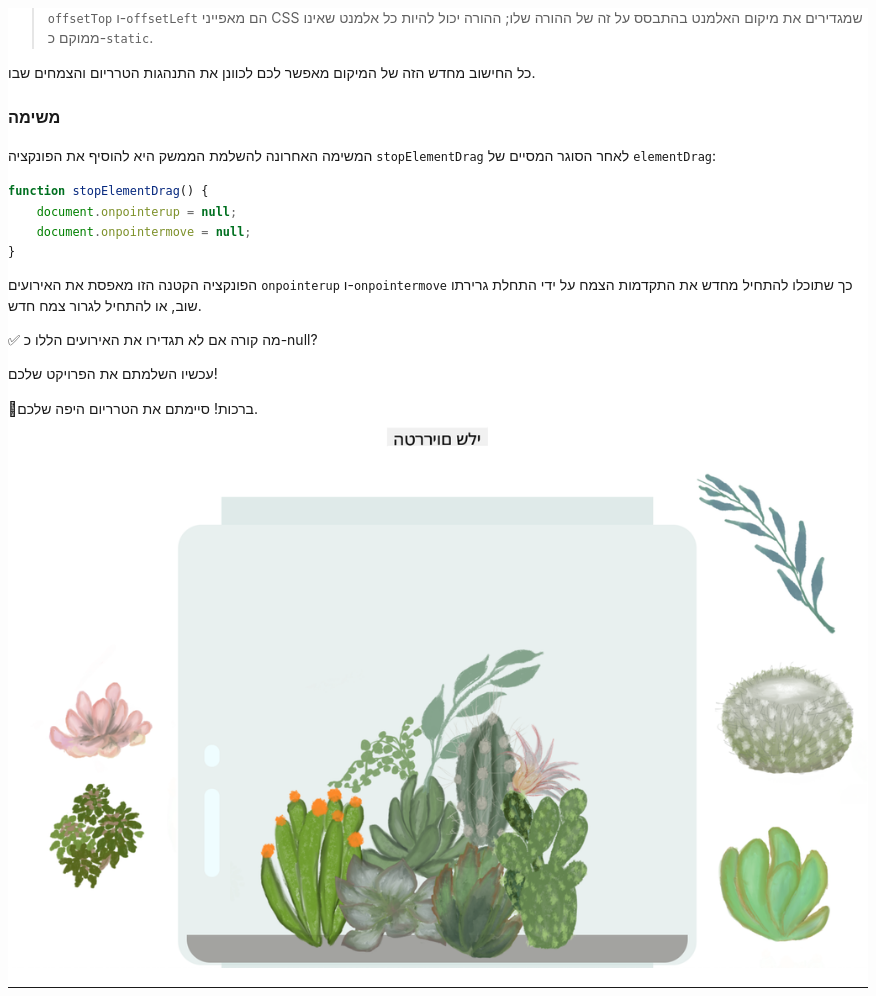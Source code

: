 > `offsetTop` ו-`offsetLeft` הם מאפייני CSS שמגדירים את מיקום האלמנט בהתבסס על זה של ההורה שלו; ההורה יכול להיות כל אלמנט שאינו ממוקם כ-`static`.

כל החישוב מחדש הזה של המיקום מאפשר לכם לכוונן את התנהגות הטרריום והצמחים שבו.

### משימה

המשימה האחרונה להשלמת הממשק היא להוסיף את הפונקציה `stopElementDrag` לאחר הסוגר המסיים של `elementDrag`:

```javascript
function stopElementDrag() {
	document.onpointerup = null;
	document.onpointermove = null;
}
```

הפונקציה הקטנה הזו מאפסת את האירועים `onpointerup` ו-`onpointermove` כך שתוכלו להתחיל מחדש את התקדמות הצמח על ידי התחלת גרירתו שוב, או להתחיל לגרור צמח חדש.

✅ מה קורה אם לא תגדירו את האירועים הללו כ-null?

עכשיו השלמתם את הפרויקט שלכם!

🥇ברכות! סיימתם את הטרריום היפה שלכם. ![טרריום סופי](../../../../translated_images/terrarium-final.0920f16e87c13a84cd2b553a5af9a3ad1cffbd41fbf8ce715d9e9c43809a5e2c.he.png)

---
